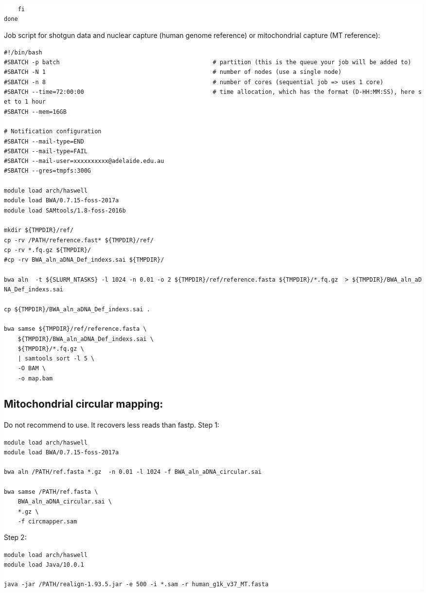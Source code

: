 ```
	fi
done
```
Job script for shotgun data and nuclear capture (human genome reference) or mitochondrial capture (MT reference):
```
#!/bin/bash
#SBATCH -p batch        	                                # partition (this is the queue your job will be added to) 
#SBATCH -N 1               	                                # number of nodes (use a single node)
#SBATCH -n 8              	                                # number of cores (sequential job => uses 1 core)
#SBATCH --time=72:00:00    	                                # time allocation, which has the format (D-HH:MM:SS), here set to 1 hour
#SBATCH --mem=16GB 

# Notification configuration
#SBATCH --mail-type=END
#SBATCH --mail-type=FAIL
#SBATCH --mail-user=xxxxxxxxxx@adelaide.edu.au
#SBATCH --gres=tmpfs:300G

module load arch/haswell
module load BWA/0.7.15-foss-2017a
module load SAMtools/1.8-foss-2016b 

mkdir ${TMPDIR}/ref/
cp -rv /PATH/reference.fast* ${TMPDIR}/ref/
cp -rv *.fq.gz ${TMPDIR}/
#cp -rv BWA_aln_aDNA_Def_indexs.sai ${TMPDIR}/

bwa aln  -t ${SLURM_NTASKS} -l 1024 -n 0.01 -o 2 ${TMPDIR}/ref/reference.fasta ${TMPDIR}/*.fq.gz  > ${TMPDIR}/BWA_aln_aDNA_Def_indexs.sai

cp ${TMPDIR}/BWA_aln_aDNA_Def_indexs.sai .

bwa samse ${TMPDIR}/ref/reference.fasta \
	${TMPDIR}/BWA_aln_aDNA_Def_indexs.sai \
	${TMPDIR}/*.fq.gz \
	| samtools sort -l 5 \
	-O BAM \
	-o map.bam 
```
## Mitochondrial circular mapping:
Do not recommend to use. It recovers less reads than fastp. 
Step 1:
```
module load arch/haswell
module load BWA/0.7.15-foss-2017a

bwa aln /PATH/ref.fasta *.gz  -n 0.01 -l 1024 -f BWA_aln_aDNA_circular.sai

bwa samse /PATH/ref.fasta \
	BWA_aln_aDNA_circular.sai \
	*.gz \
	-f circmapper.sam
```
Step 2:
```
module load arch/haswell
module load Java/10.0.1

java -jar /PATH/realign-1.93.5.jar -e 500 -i *.sam -r human_g1k_v37_MT.fasta
```
